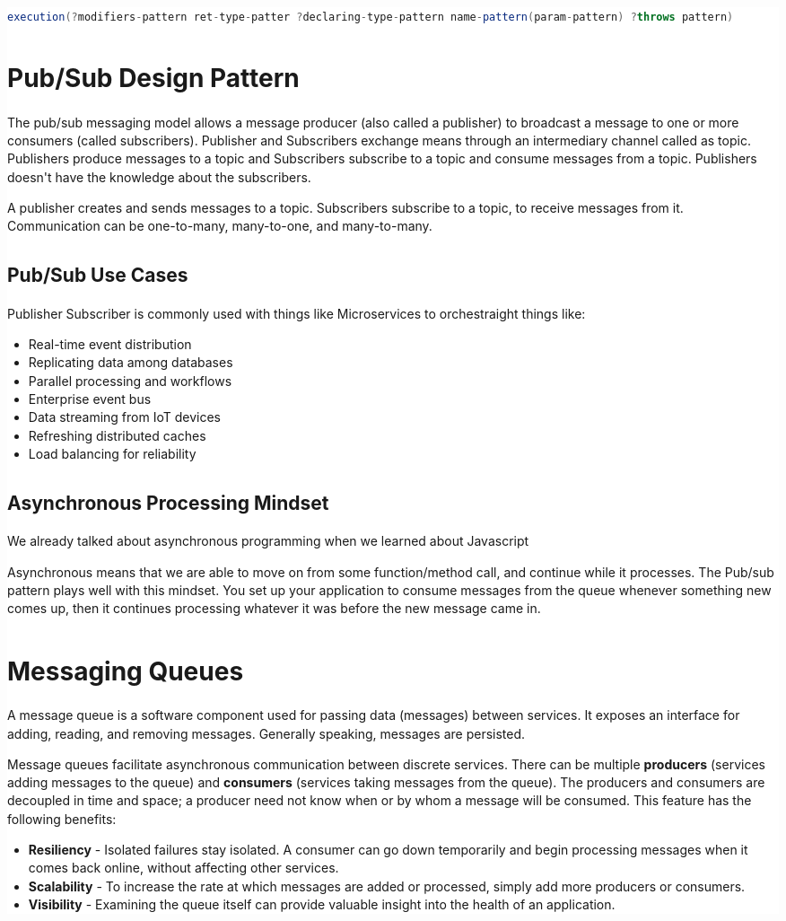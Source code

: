 ```java
execution(?modifiers-pattern ret-type-patter ?declaring-type-pattern name-pattern(param-pattern) ?throws pattern)
```

# Pub/Sub Design Pattern

The pub/sub messaging model allows a message producer (also called a publisher) to broadcast a message to one or more consumers (called subscribers). Publisher and Subscribers exchange means through an intermediary channel called as topic. Publishers produce messages to a topic and Subscribers subscribe to a topic and consume messages from a topic. Publishers doesn't have the knowledge about the subscribers.

A publisher creates and sends messages to a topic. Subscribers subscribe to a topic, to receive messages from it. Communication can be one-to-many, many-to-one, and many-to-many.

## Pub/Sub Use Cases

Publisher Subscriber is commonly used with things like Microservices to orchestraight things like:

-   Real-time event distribution
-   Replicating data among databases
-   Parallel processing and workflows
-   Enterprise event bus
-   Data streaming from IoT devices
-   Refreshing distributed caches
-   Load balancing for reliability

## Asynchronous Processing Mindset

We already talked about asynchronous programming when we learned about Javascript

Asynchronous means that we are able to move on from some function/method call, and continue while it processes. The Pub/sub pattern plays well with this mindset. You set up your application to consume messages from the queue whenever something new comes up, then it continues processing whatever it was before the new message came in.

# Messaging Queues

A message queue is a software component used for passing data (messages) between services. It exposes an interface for adding, reading, and removing messages. Generally speaking, messages are persisted.

Message queues facilitate asynchronous communication between discrete services. There can be multiple **producers** (services adding messages to the queue) and
**consumers** (services taking messages from the queue). The producers and consumers are decoupled in time and space; a producer need not know when or by whom a message will be consumed. This feature has the following benefits:

-   **Resiliency** - Isolated failures stay isolated. A consumer can go down temporarily and begin processing messages when it comes back online, without affecting other services.
-   **Scalability** - To increase the rate at which messages are added or processed, simply add more producers or consumers.
-   **Visibility** - Examining the queue itself can provide valuable insight into the health of an application.
